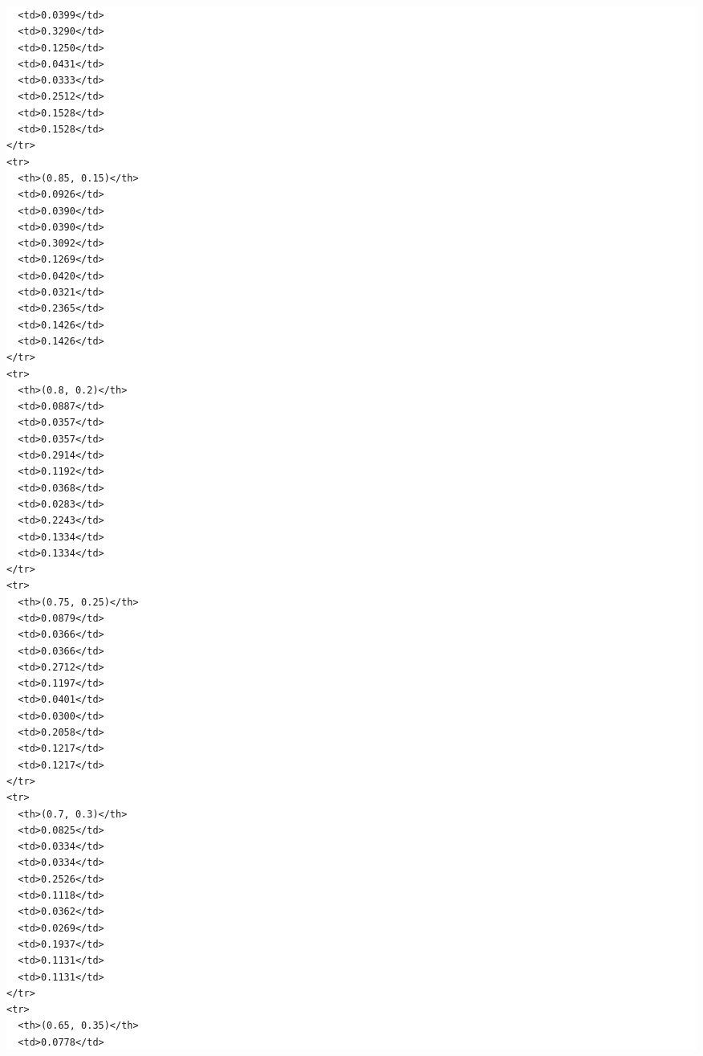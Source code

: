      <td>0.0399</td>
      <td>0.3290</td>
      <td>0.1250</td>
      <td>0.0431</td>
      <td>0.0333</td>
      <td>0.2512</td>
      <td>0.1528</td>
      <td>0.1528</td>
    </tr>
    <tr>
      <th>(0.85, 0.15)</th>
      <td>0.0926</td>
      <td>0.0390</td>
      <td>0.0390</td>
      <td>0.3092</td>
      <td>0.1269</td>
      <td>0.0420</td>
      <td>0.0321</td>
      <td>0.2365</td>
      <td>0.1426</td>
      <td>0.1426</td>
    </tr>
    <tr>
      <th>(0.8, 0.2)</th>
      <td>0.0887</td>
      <td>0.0357</td>
      <td>0.0357</td>
      <td>0.2914</td>
      <td>0.1192</td>
      <td>0.0368</td>
      <td>0.0283</td>
      <td>0.2243</td>
      <td>0.1334</td>
      <td>0.1334</td>
    </tr>
    <tr>
      <th>(0.75, 0.25)</th>
      <td>0.0879</td>
      <td>0.0366</td>
      <td>0.0366</td>
      <td>0.2712</td>
      <td>0.1197</td>
      <td>0.0401</td>
      <td>0.0300</td>
      <td>0.2058</td>
      <td>0.1217</td>
      <td>0.1217</td>
    </tr>
    <tr>
      <th>(0.7, 0.3)</th>
      <td>0.0825</td>
      <td>0.0334</td>
      <td>0.0334</td>
      <td>0.2526</td>
      <td>0.1118</td>
      <td>0.0362</td>
      <td>0.0269</td>
      <td>0.1937</td>
      <td>0.1131</td>
      <td>0.1131</td>
    </tr>
    <tr>
      <th>(0.65, 0.35)</th>
      <td>0.0778</td>